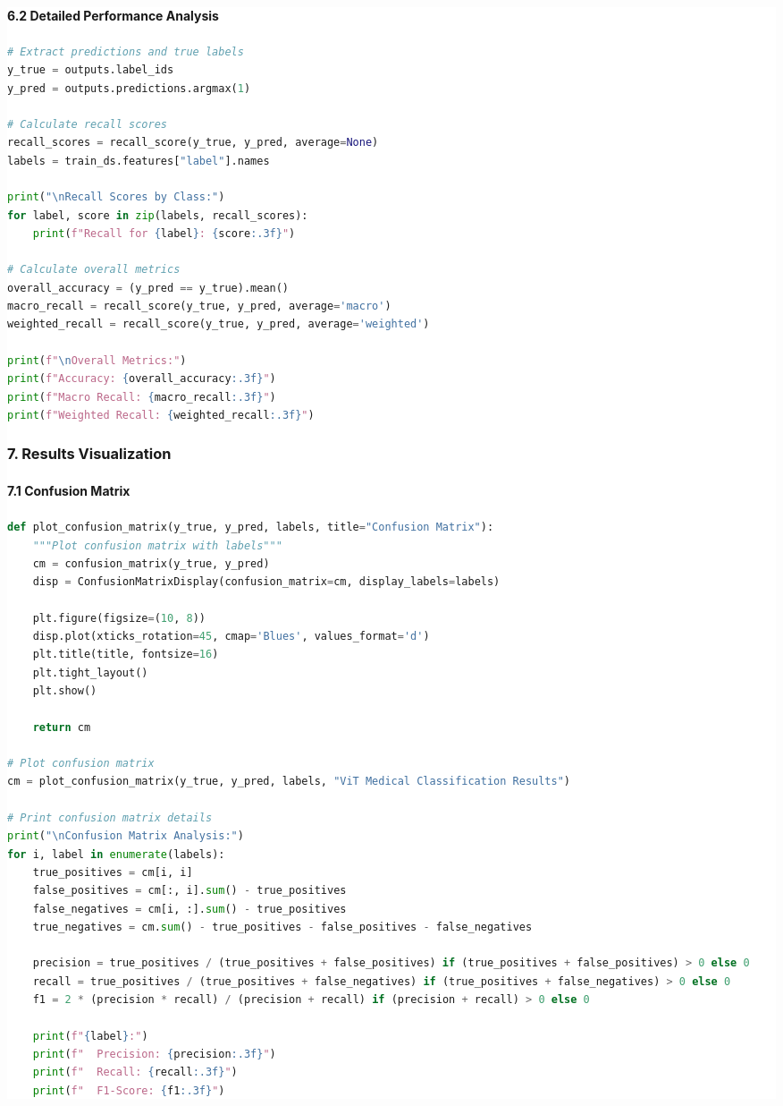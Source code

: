 #### 6.2 Detailed Performance Analysis
```python
# Extract predictions and true labels
y_true = outputs.label_ids
y_pred = outputs.predictions.argmax(1)

# Calculate recall scores
recall_scores = recall_score(y_true, y_pred, average=None)
labels = train_ds.features["label"].names

print("\nRecall Scores by Class:")
for label, score in zip(labels, recall_scores):
    print(f"Recall for {label}: {score:.3f}")

# Calculate overall metrics
overall_accuracy = (y_pred == y_true).mean()
macro_recall = recall_score(y_true, y_pred, average='macro')
weighted_recall = recall_score(y_true, y_pred, average='weighted')

print(f"\nOverall Metrics:")
print(f"Accuracy: {overall_accuracy:.3f}")
print(f"Macro Recall: {macro_recall:.3f}")
print(f"Weighted Recall: {weighted_recall:.3f}")
```

### 7. Results Visualization

#### 7.1 Confusion Matrix
```python
def plot_confusion_matrix(y_true, y_pred, labels, title="Confusion Matrix"):
    """Plot confusion matrix with labels"""
    cm = confusion_matrix(y_true, y_pred)
    disp = ConfusionMatrixDisplay(confusion_matrix=cm, display_labels=labels)
    
    plt.figure(figsize=(10, 8))
    disp.plot(xticks_rotation=45, cmap='Blues', values_format='d')
    plt.title(title, fontsize=16)
    plt.tight_layout()
    plt.show()
    
    return cm

# Plot confusion matrix
cm = plot_confusion_matrix(y_true, y_pred, labels, "ViT Medical Classification Results")

# Print confusion matrix details
print("\nConfusion Matrix Analysis:")
for i, label in enumerate(labels):
    true_positives = cm[i, i]
    false_positives = cm[:, i].sum() - true_positives
    false_negatives = cm[i, :].sum() - true_positives
    true_negatives = cm.sum() - true_positives - false_positives - false_negatives
    
    precision = true_positives / (true_positives + false_positives) if (true_positives + false_positives) > 0 else 0
    recall = true_positives / (true_positives + false_negatives) if (true_positives + false_negatives) > 0 else 0
    f1 = 2 * (precision * recall) / (precision + recall) if (precision + recall) > 0 else 0
    
    print(f"{label}:")
    print(f"  Precision: {precision:.3f}")
    print(f"  Recall: {recall:.3f}")
    print(f"  F1-Score: {f1:.3f}")
```